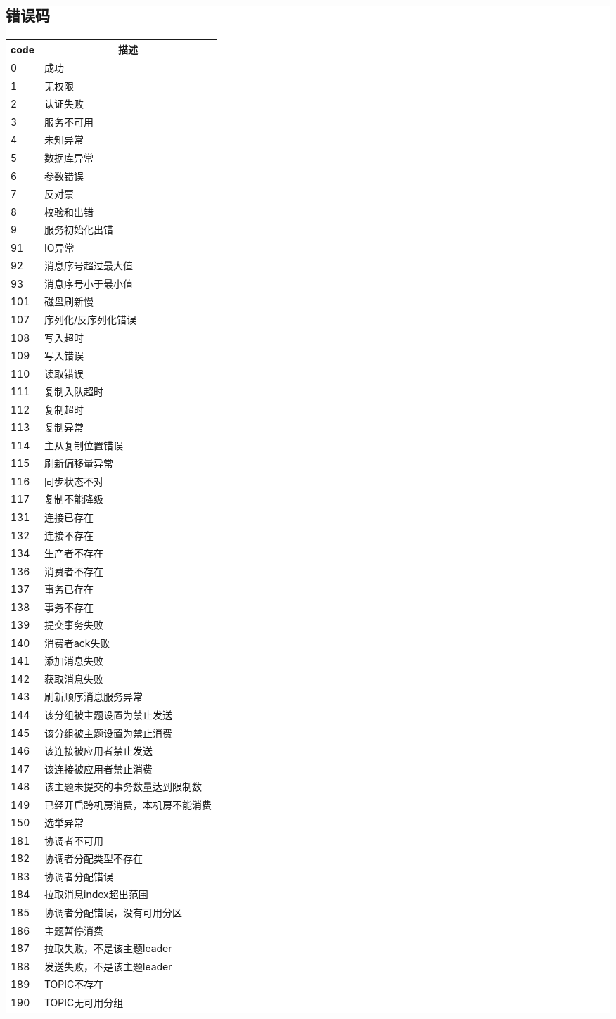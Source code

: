 ## 错误码

code|描述
-|-
0|成功
1|无权限
2|认证失败
3|服务不可用
4|未知异常
5|数据库异常
6|参数错误
7|反对票
8|校验和出错
9|服务初始化出错
91|IO异常
92|消息序号超过最大值
93|消息序号小于最小值
101|磁盘刷新慢
107|序列化/反序列化错误
108|写入超时
109|写入错误
110|读取错误
111|复制入队超时
112|复制超时
113|复制异常
114|主从复制位置错误
115|刷新偏移量异常
116|同步状态不对
117|复制不能降级
131|连接已存在
132|连接不存在
134|生产者不存在
136|消费者不存在
137|事务已存在
138|事务不存在
139|提交事务失败
140|消费者ack失败
141|添加消息失败
142|获取消息失败
143|刷新顺序消息服务异常
144|该分组被主题设置为禁止发送
145|该分组被主题设置为禁止消费
146|该连接被应用者禁止发送
147|该连接被应用者禁止消费
148|该主题未提交的事务数量达到限制数
149|已经开启跨机房消费，本机房不能消费
150|选举异常
181|协调者不可用
182|协调者分配类型不存在
183|协调者分配错误
184|拉取消息index超出范围
185|协调者分配错误，没有可用分区
186|主题暂停消费
187|拉取失败，不是该主题leader
188|发送失败，不是该主题leader
189|TOPIC不存在
190|TOPIC无可用分组